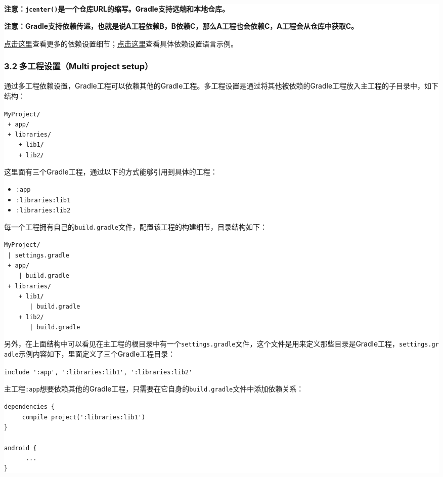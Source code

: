 **注意：`jcenter()`是一个仓库URL的缩写。Gradle支持远端和本地仓库。**

**注意：Gradle支持依赖传递，也就是说A工程依赖B，B依赖C，那么A工程也会依赖C，A工程会从仓库中获取C。**

[点击这里](https://docs.gradle.org/current/userguide/artifact_dependencies_tutorial.html)查看更多的依赖设置细节；[点击这里](https://docs.gradle.org/current/dsl/org.gradle.api.artifacts.dsl.DependencyHandler.html)查看具体依赖设置语言示例。

### 3.2 多工程设置（Multi project setup）
通过多工程依赖设置，Gradle工程可以依赖其他的Gradle工程。多工程设置是通过将其他被依赖的Gradle工程放入主工程的子目录中，如下结构：

```
MyProject/
 + app/
 + libraries/
    + lib1/
    + lib2/
```

这里面有三个Gradle工程，通过以下的方式能够引用到具体的工程：

- `:app`
- `:libraries:lib1`
- `:libraries:lib2`

每一个工程拥有自己的`build.gradle`文件，配置该工程的构建细节，目录结构如下：

```
MyProject/
 | settings.gradle
 + app/
    | build.gradle
 + libraries/
    + lib1/
       | build.gradle
    + lib2/
       | build.gradle
```

另外，在上面结构中可以看见在主工程的根目录中有一个`settings.gradle`文件，这个文件是用来定义那些目录是Gradle工程，`settings.gradle`示例内容如下，里面定义了三个Gradle工程目录：

```
include ':app', ':libraries:lib1', ':libraries:lib2'
```
主工程`:app`想要依赖其他的Gradle工程，只需要在它自身的`build.gradle`文件中添加依赖关系：

```
dependencies {
     compile project(':libraries:lib1')
}

android {
	  ...
}
```
